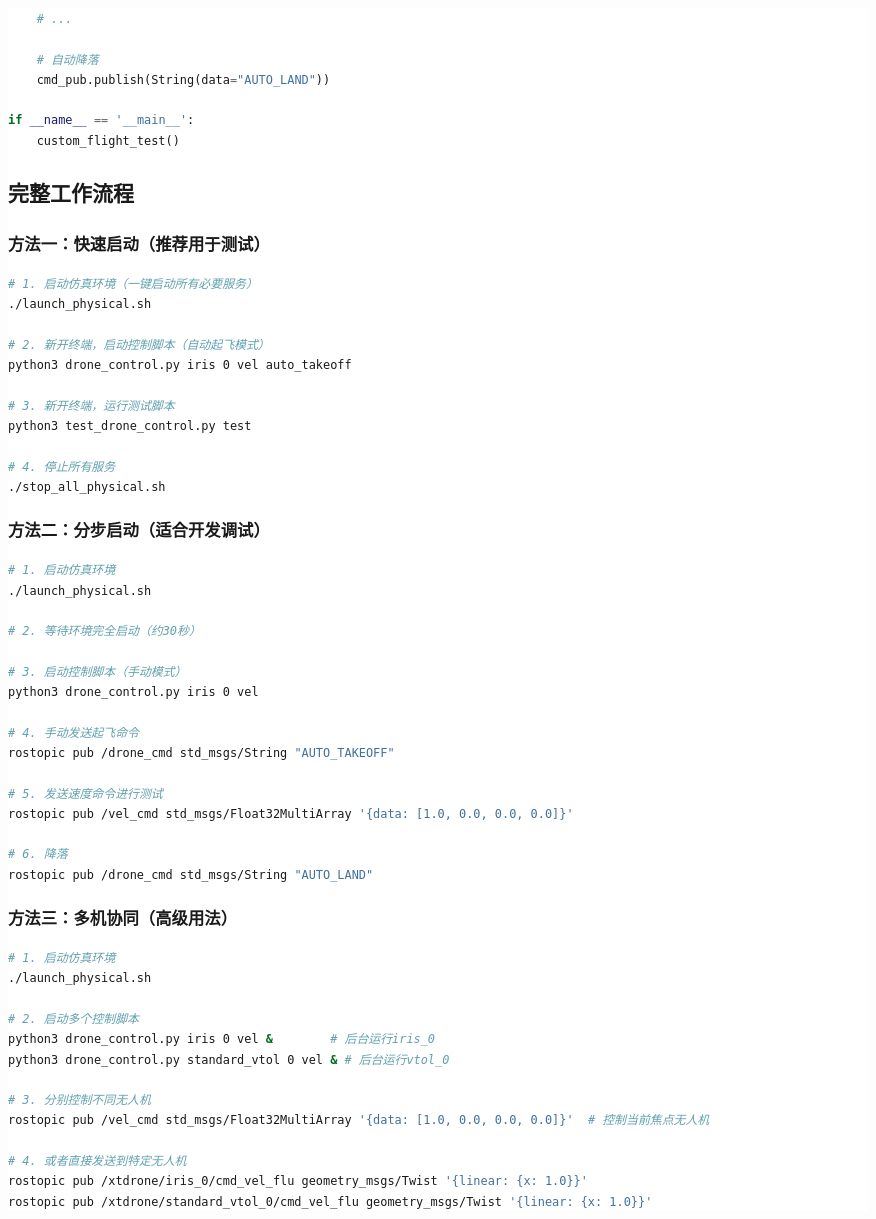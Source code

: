 ```python
    # ...
    
    # 自动降落
    cmd_pub.publish(String(data="AUTO_LAND"))

if __name__ == '__main__':
    custom_flight_test()
```

## 完整工作流程

### 方法一：快速启动（推荐用于测试）
```bash
# 1. 启动仿真环境（一键启动所有必要服务）
./launch_physical.sh

# 2. 新开终端，启动控制脚本（自动起飞模式）
python3 drone_control.py iris 0 vel auto_takeoff

# 3. 新开终端，运行测试脚本
python3 test_drone_control.py test

# 4. 停止所有服务
./stop_all_physical.sh
```

### 方法二：分步启动（适合开发调试）
```bash
# 1. 启动仿真环境
./launch_physical.sh

# 2. 等待环境完全启动（约30秒）

# 3. 启动控制脚本（手动模式）
python3 drone_control.py iris 0 vel

# 4. 手动发送起飞命令
rostopic pub /drone_cmd std_msgs/String "AUTO_TAKEOFF"

# 5. 发送速度命令进行测试
rostopic pub /vel_cmd std_msgs/Float32MultiArray '{data: [1.0, 0.0, 0.0, 0.0]}'

# 6. 降落
rostopic pub /drone_cmd std_msgs/String "AUTO_LAND"
```

### 方法三：多机协同（高级用法）
```bash
# 1. 启动仿真环境
./launch_physical.sh

# 2. 启动多个控制脚本
python3 drone_control.py iris 0 vel &        # 后台运行iris_0
python3 drone_control.py standard_vtol 0 vel & # 后台运行vtol_0

# 3. 分别控制不同无人机
rostopic pub /vel_cmd std_msgs/Float32MultiArray '{data: [1.0, 0.0, 0.0, 0.0]}'  # 控制当前焦点无人机

# 4. 或者直接发送到特定无人机
rostopic pub /xtdrone/iris_0/cmd_vel_flu geometry_msgs/Twist '{linear: {x: 1.0}}'
rostopic pub /xtdrone/standard_vtol_0/cmd_vel_flu geometry_msgs/Twist '{linear: {x: 1.0}}'
```
